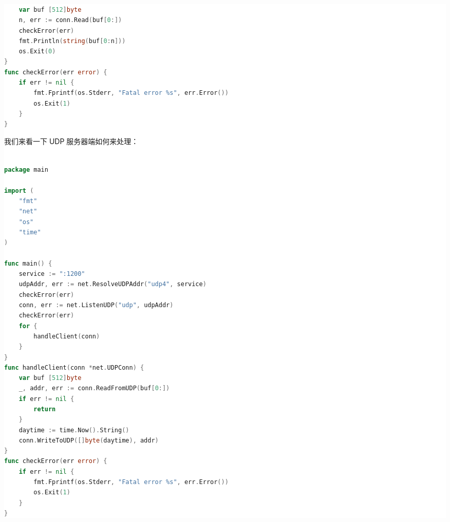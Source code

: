 ```Go
	var buf [512]byte
	n, err := conn.Read(buf[0:])
	checkError(err)
	fmt.Println(string(buf[0:n]))
	os.Exit(0)
}
func checkError(err error) {
	if err != nil {
		fmt.Fprintf(os.Stderr, "Fatal error %s", err.Error())
		os.Exit(1)
	}
}

```

我们来看一下 UDP 服务器端如何来处理：

```Go

package main

import (
	"fmt"
	"net"
	"os"
	"time"
)

func main() {
	service := ":1200"
	udpAddr, err := net.ResolveUDPAddr("udp4", service)
	checkError(err)
	conn, err := net.ListenUDP("udp", udpAddr)
	checkError(err)
	for {
		handleClient(conn)
	}
}
func handleClient(conn *net.UDPConn) {
	var buf [512]byte
	_, addr, err := conn.ReadFromUDP(buf[0:])
	if err != nil {
		return
	}
	daytime := time.Now().String()
	conn.WriteToUDP([]byte(daytime), addr)
}
func checkError(err error) {
	if err != nil {
		fmt.Fprintf(os.Stderr, "Fatal error %s", err.Error())
		os.Exit(1)
	}
}

```
